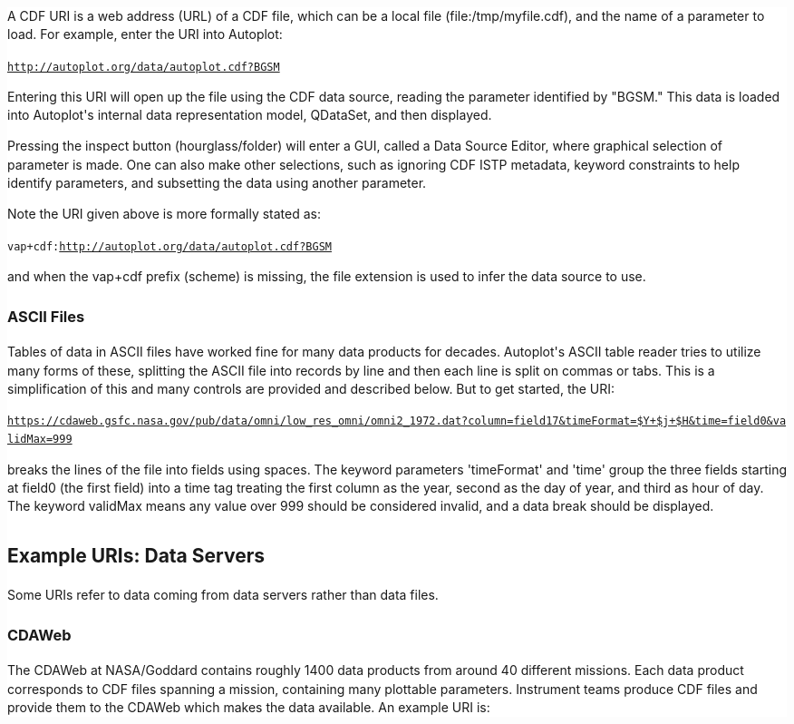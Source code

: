 A CDF URI is a web address (URL) of a CDF file, which can be a local
file (file:/tmp/myfile.cdf), and the name of a parameter to load. For
example, enter the URI into Autoplot:

[`http://autoplot.org/data/autoplot.cdf?BGSM`](http://autoplot.org/data/autoplot.cdf?BGSM)

Entering this URI will open up the file using the CDF data source,
reading the parameter identified by "BGSM." This data is loaded into
Autoplot's internal data representation model, QDataSet, and then
displayed.

Pressing the inspect button (hourglass/folder) will enter a GUI, called
a Data Source Editor, where graphical selection of parameter is made.
One can also make other selections, such as ignoring CDF ISTP metadata,
keyword constraints to help identify parameters, and subsetting the data
using another parameter.

Note the URI given above is more formally stated as:

`vap+cdf:`[`http://autoplot.org/data/autoplot.cdf?BGSM`](http://autoplot.org/data/autoplot.cdf?BGSM)

and when the vap+cdf prefix (scheme) is missing, the file extension is
used to infer the data source to use.

### ASCII Files

Tables of data in ASCII files have worked fine for many data products
for decades. Autoplot's ASCII table reader tries to utilize many forms
of these, splitting the ASCII file into records by line and then each
line is split on commas or tabs. This is a simplification of this and
many controls are provided and described below. But to get started, the
URI:

[`https://cdaweb.gsfc.nasa.gov/pub/data/omni/low_res_omni/omni2_1972.dat?column=field17&timeFormat=$Y+$j+$H&time=field0&validMax=999`](https://cdaweb.gsfc.nasa.gov/pub/data/omni/low_res_omni/omni2_1972.dat?column=field17&timeFormat=$Y+$j+$H&time=field0&validMax=999)

breaks the lines of the file into fields using spaces. The keyword
parameters 'timeFormat' and 'time' group the three fields starting at
field0 (the first field) into a time tag treating the first column as
the year, second as the day of year, and third as hour of day. The
keyword validMax means any value over 999 should be considered invalid,
and a data break should be displayed.

## Example URIs: Data Servers

Some URIs refer to data coming from data servers rather than data files.

### CDAWeb

The CDAWeb at NASA/Goddard contains roughly 1400 data products from
around 40 different missions. Each data product corresponds to CDF files
spanning a mission, containing many plottable parameters. Instrument
teams produce CDF files and provide them to the CDAWeb which makes the
data available. An example URI is:
